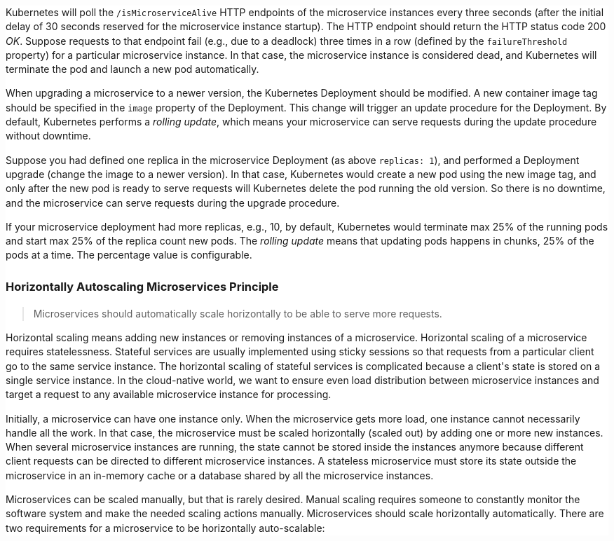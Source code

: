 Kubernetes will poll the `/isMicroserviceAlive` HTTP endpoints of the microservice instances every
three seconds (after the initial delay of 30 seconds reserved for the microservice instance startup). The HTTP endpoint should return the HTTP status code 200 _OK_. Suppose requests to that endpoint fail (e.g., due to a deadlock) three times in a row (defined by the `failureThreshold` property) for a particular microservice instance. In that case, the microservice instance is considered dead,
and Kubernetes will terminate the pod and launch a new pod automatically.

When upgrading a microservice to a newer version, the Kubernetes Deployment should be modified. A new container image
tag should be specified in the `image` property of the Deployment. This change will trigger an update procedure
for the Deployment. By default, Kubernetes performs a _rolling update_, which means your microservice can serve
requests during the update procedure without downtime.

Suppose you had defined one replica in the microservice Deployment (as above `replicas: 1`), and
performed a Deployment upgrade (change the image to a newer version). In that case, Kubernetes would create a new pod using
the new image tag, and only after the new pod is ready to serve requests will Kubernetes delete the pod running
the old version. So there is no downtime, and the microservice can serve requests during the upgrade procedure.

If your microservice deployment had more replicas, e.g., 10, by default, Kubernetes would terminate max 25% of
the running pods and start max 25% of the replica count new pods. The _rolling update_ means that updating pods
happens in chunks, 25% of the pods at a time. The percentage value is configurable.

### Horizontally Autoscaling Microservices Principle

> Microservices should automatically scale horizontally to be able to serve more requests.

Horizontal scaling means adding new instances or removing instances of a microservice. Horizontal scaling of a microservice
requires statelessness. Stateful services are usually implemented using sticky sessions so
that requests from a particular client go to the same service instance. The horizontal scaling of stateful services is complicated because a client's state is
stored on a single service instance. In the cloud-native world, we want to ensure even
load distribution between microservice instances and target a request to any available microservice instance for processing.

Initially, a microservice can have one instance only. When the microservice gets more load, one instance cannot
necessarily handle all the work. In that case, the microservice must be scaled horizontally (scaled out) by adding one
or more new instances. When several microservice instances are running, the state cannot be stored inside the instances anymore
because different client requests can be directed to different microservice instances. A stateless microservice must
store its state outside the microservice in an in-memory cache or a database shared by all the microservice instances.

Microservices can be scaled manually, but that is rarely desired. Manual scaling requires someone to constantly monitor
the software system and make the needed scaling actions manually. Microservices should scale horizontally
automatically. There are two requirements for a microservice to be horizontally auto-scalable:

